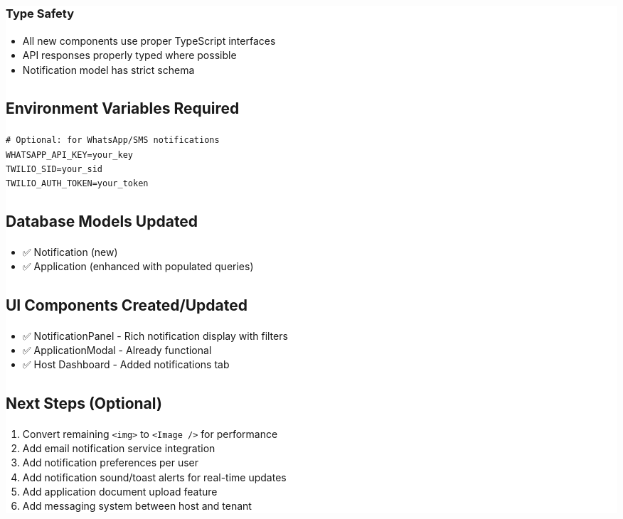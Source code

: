 ### Type Safety
- All new components use proper TypeScript interfaces
- API responses properly typed where possible
- Notification model has strict schema

## Environment Variables Required
```env
# Optional: for WhatsApp/SMS notifications
WHATSAPP_API_KEY=your_key
TWILIO_SID=your_sid
TWILIO_AUTH_TOKEN=your_token
```

## Database Models Updated
- ✅ Notification (new)
- ✅ Application (enhanced with populated queries)

## UI Components Created/Updated
- ✅ NotificationPanel - Rich notification display with filters
- ✅ ApplicationModal - Already functional
- ✅ Host Dashboard - Added notifications tab

## Next Steps (Optional)
1. Convert remaining `<img>` to `<Image />` for performance
2. Add email notification service integration
3. Add notification preferences per user
4. Add notification sound/toast alerts for real-time updates
5. Add application document upload feature
6. Add messaging system between host and tenant
